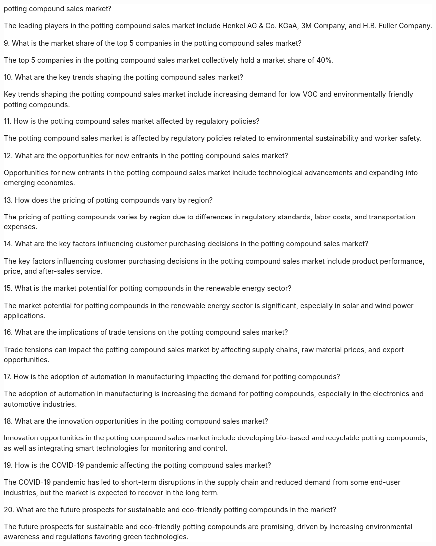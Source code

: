potting compound sales market? <p>The leading players in the potting compound sales market include Henkel AG & Co. KGaA, 3M Company, and H.B. Fuller Company.</p>9. What is the market share of the top 5 companies in the potting compound sales market? <p>The top 5 companies in the potting compound sales market collectively hold a market share of 40%.</p>10. What are the key trends shaping the potting compound sales market? <p>Key trends shaping the potting compound sales market include increasing demand for low VOC and environmentally friendly potting compounds.</p>11. How is the potting compound sales market affected by regulatory policies? <p>The potting compound sales market is affected by regulatory policies related to environmental sustainability and worker safety.</p>12. What are the opportunities for new entrants in the potting compound sales market? <p>Opportunities for new entrants in the potting compound sales market include technological advancements and expanding into emerging economies.</p>13. How does the pricing of potting compounds vary by region? <p>The pricing of potting compounds varies by region due to differences in regulatory standards, labor costs, and transportation expenses.</p>14. What are the key factors influencing customer purchasing decisions in the potting compound sales market? <p>The key factors influencing customer purchasing decisions in the potting compound sales market include product performance, price, and after-sales service.</p>15. What is the market potential for potting compounds in the renewable energy sector? <p>The market potential for potting compounds in the renewable energy sector is significant, especially in solar and wind power applications.</p>16. What are the implications of trade tensions on the potting compound sales market? <p>Trade tensions can impact the potting compound sales market by affecting supply chains, raw material prices, and export opportunities.</p>17. How is the adoption of automation in manufacturing impacting the demand for potting compounds? <p>The adoption of automation in manufacturing is increasing the demand for potting compounds, especially in the electronics and automotive industries.</p>18. What are the innovation opportunities in the potting compound sales market? <p>Innovation opportunities in the potting compound sales market include developing bio-based and recyclable potting compounds, as well as integrating smart technologies for monitoring and control.</p>19. How is the COVID-19 pandemic affecting the potting compound sales market? <p>The COVID-19 pandemic has led to short-term disruptions in the supply chain and reduced demand from some end-user industries, but the market is expected to recover in the long term.</p>20. What are the future prospects for sustainable and eco-friendly potting compounds in the market? <p>The future prospects for sustainable and eco-friendly potting compounds are promising, driven by increasing environmental awareness and regulations favoring green technologies.</p></strong></p>
